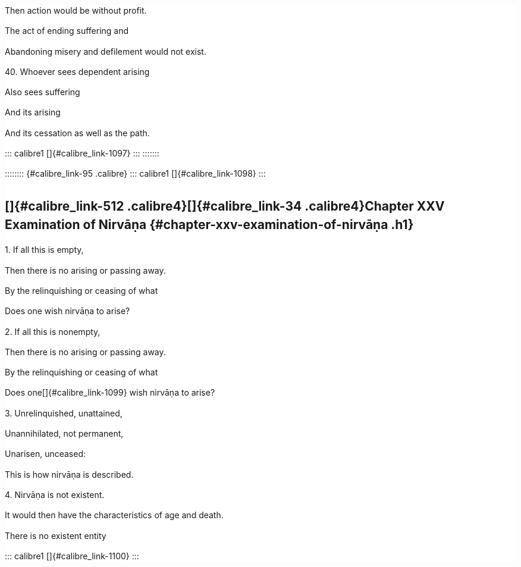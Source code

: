 Then action would be without profit.

The act of ending suffering and

Abandoning misery and defilement would not exist.

40\. Whoever sees dependent arising

Also sees suffering

And its arising

And its cessation as well as the path.

::: calibre1
[]{#calibre_link-1097}
:::
:::::::

:::::::: {#calibre_link-95 .calibre}
::: calibre1
[]{#calibre_link-1098}
:::

## []{#calibre_link-512 .calibre4}[]{#calibre_link-34 .calibre4}**Chapter XXV  Examination of Nirvāṇa** {#chapter-xxv-examination-of-nirvāṇa .h1}

1\. If all this is empty,

Then there is no arising or passing away.

By the relinquishing or ceasing of what

Does one wish nirvāṇa to arise?

2\. If all this is nonempty,

Then there is no arising or passing away.

By the relinquishing or ceasing of what

Does one[]{#calibre_link-1099} wish nirvāṇa to arise?

3\. Unrelinquished, unattained,

Unannihilated, not permanent,

Unarisen, unceased:

This is how nirvāṇa is described.

4\. Nirvāṇa is not existent.

It would then have the characteristics of age and death.

There is no existent entity

::: calibre1
[]{#calibre_link-1100}
:::
